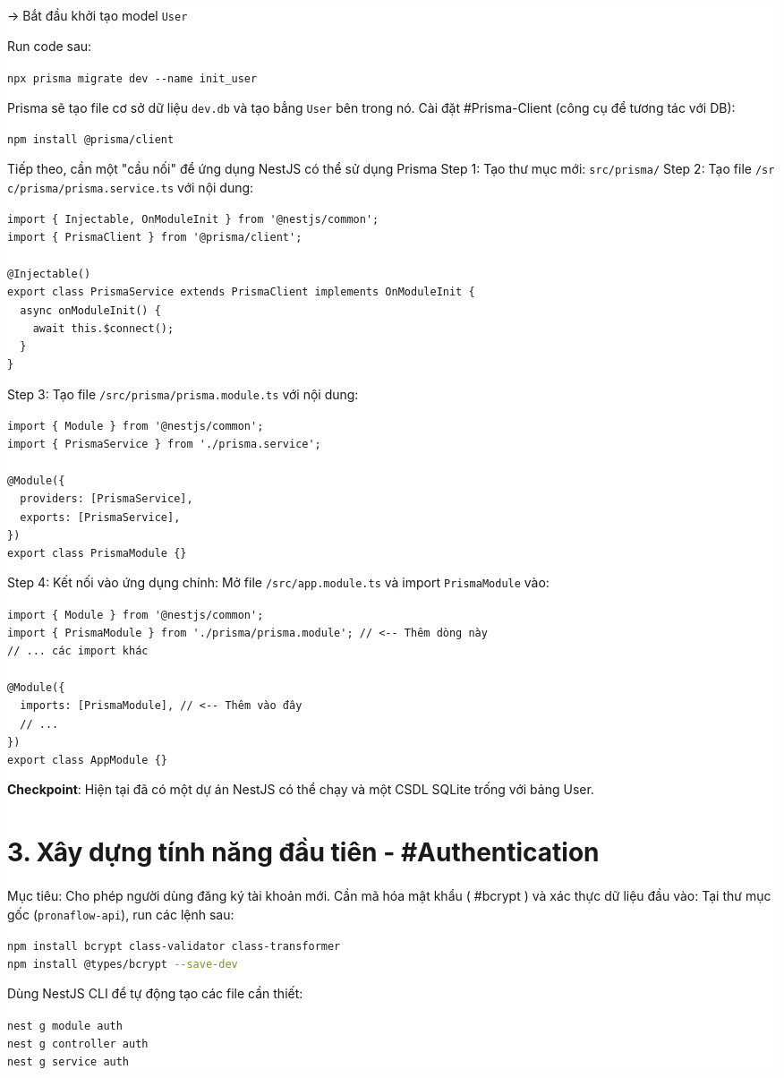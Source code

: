 -> Bắt đầu khởi tạo model `User`

Run code sau:
```wsl
npx prisma migrate dev --name init_user
```
Prisma sẽ tạo file cơ sở dữ liệu `dev.db` và tạo bẳng `User` bên trong nó.
Cài đặt #Prisma-Client (công cụ để tương tác với DB):
```bash
npm install @prisma/client
```

Tiếp theo, cần một "cầu nối" để ứng dụng NestJS có thể sử dụng Prisma
Step 1: Tạo thư mục mới: `src/prisma/`
Step 2: Tạo file `/src/prisma/prisma.service.ts` với nội dung:
```TS
import { Injectable, OnModuleInit } from '@nestjs/common';
import { PrismaClient } from '@prisma/client';

@Injectable()
export class PrismaService extends PrismaClient implements OnModuleInit {
  async onModuleInit() {
    await this.$connect();
  }
}
```
Step 3: Tạo file `/src/prisma/prisma.module.ts` với nội dung:
```TS
import { Module } from '@nestjs/common';
import { PrismaService } from './prisma.service';

@Module({
  providers: [PrismaService],
  exports: [PrismaService],
})
export class PrismaModule {}
```
Step 4: Kết nối vào ứng dụng chính: 
	Mở file `/src/app.module.ts` và import `PrismaModule` vào:
```TS
import { Module } from '@nestjs/common';
import { PrismaModule } from './prisma/prisma.module'; // <-- Thêm dòng này
// ... các import khác

@Module({
  imports: [PrismaModule], // <-- Thêm vào đây
  // ...
})
export class AppModule {}
```

**Checkpoint**: Hiện tại đã có một dự án NestJS có thể chạy và một CSDL SQLite trống với bảng User.

# 3. Xây dựng tính năng đầu tiên - #Authentication
Mục tiêu: Cho phép người dùng đăng ký tài khoản mới.
Cần mã hóa mật khẩu ( #bcrypt ) và xác thực dữ liệu đầu vào:
Tại thư mục gốc (`pronaflow-api`), run các lệnh sau:
```bash
npm install bcrypt class-validator class-transformer
npm install @types/bcrypt --save-dev
```
Dùng NestJS CLI để tự động tạo các file cần thiết:
```bash
nest g module auth
nest g controller auth
nest g service auth
```